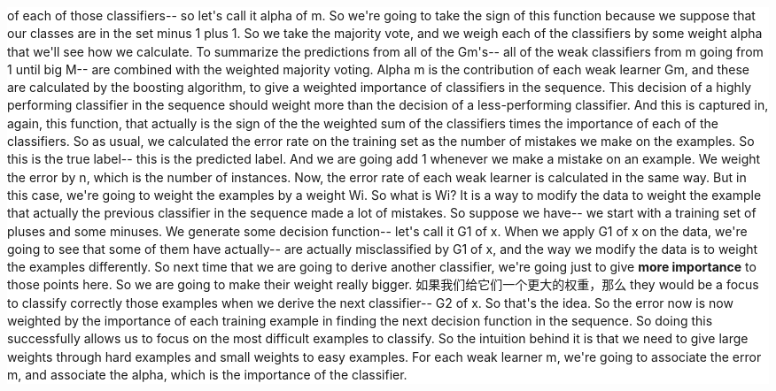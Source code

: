 of each of those classifiers-- so let's call it alpha of m.
So we're going to take the sign of this function
because we suppose that our classes are in the set minus 1
plus 1.
So we take the majority vote, and we
weigh each of the classifiers by some weight
alpha that we'll see how we calculate.
To summarize the predictions from all of the Gm's-- all
of the weak classifiers from m going from 1 until big M--
are combined with the weighted majority voting.
Alpha m is the contribution of each weak learner Gm,
and these are calculated by the boosting algorithm,
to give a weighted importance of classifiers
in the sequence.
This decision of a highly performing classifier
in the sequence should weight more than the decision
of a less-performing classifier.
And this is captured in, again, this function, that actually
is the sign of the the weighted sum
of the classifiers times the importance of each
of the classifiers.
So as usual, we calculated the error rate
on the training set as the number of mistakes
we make on the examples.
So this is the true label--
this is the predicted label.
And we are going add 1 whenever we
make a mistake on an example.
We weight the error by n, which is the number of instances.
Now, the error rate of each weak learner
is calculated in the same way.
But in this case, we're going to weight the examples by a weight
Wi.
So what is Wi?
It is a way to modify the data to weight the example
that actually the previous classifier in the sequence
made a lot of mistakes.
So suppose we have-- we start with a training
set of pluses and some minuses.
We generate some decision function--
let's call it G1 of x.
When we apply G1 of x on the data,
we're going to see that some of them have actually--
are actually misclassified by G1 of x, and the way
we modify the data is to weight the examples differently.
So next time that we are going to derive another classifier,
we're going just to give **more importance** to those points
here.
So we are going to make their weight really bigger.
如果我们给它们一个更大的权重，那么 they would be a focus to classify correctly
those examples when we derive the next classifier--
G2 of x.
So that's the idea.
So the error now is now weighted by the importance
of each training example in finding the next decision
function in the sequence.
So doing this successfully allows
us to focus on the most difficult examples to classify.
So the intuition behind it is that we
need to give large weights through hard examples
and small weights to easy examples.
For each weak learner m, we're going to associate the error m,
and associate the alpha, which is the importance
of the classifier.